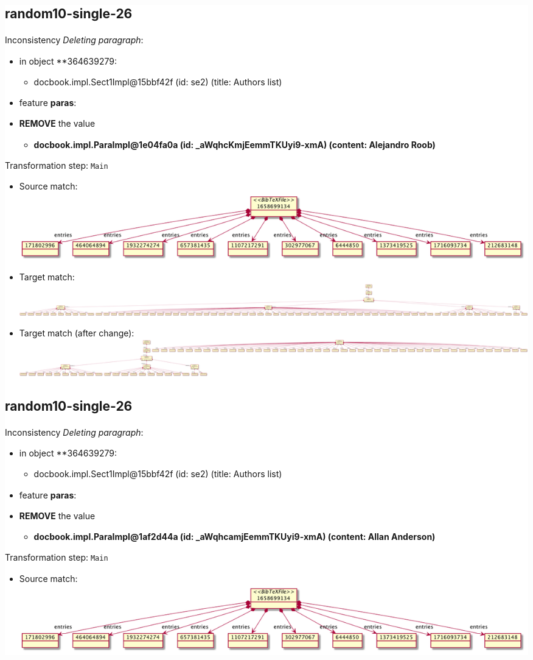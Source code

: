 ## random10-single-26

Inconsistency *Deleting paragraph*:

* in object **364639279:

	* docbook.impl.Sect1Impl@15bbf42f (id: se2) (title: Authors list) 

* feature **paras**:

* **REMOVE** the value 

	* **docbook.impl.ParaImpl@1e04fa0a (id: _aWqhcKmjEemmTKUyi9-xmA) (content: Alejandro Roob)**

Transformation step: `Main`

* Source match: ![source match](./random10-single-26_in.png)

* Target match: ![target match](./random10-single-26_out.png)

* Target match (after change): ![target match](./random10-single-26_out_post.png)

## random10-single-26

Inconsistency *Deleting paragraph*:

* in object **364639279:

	* docbook.impl.Sect1Impl@15bbf42f (id: se2) (title: Authors list) 

* feature **paras**:

* **REMOVE** the value 

	* **docbook.impl.ParaImpl@1af2d44a (id: _aWqhcamjEemmTKUyi9-xmA) (content: Allan Anderson)**

Transformation step: `Main`

* Source match: ![source match](./random10-single-26_in.png)
